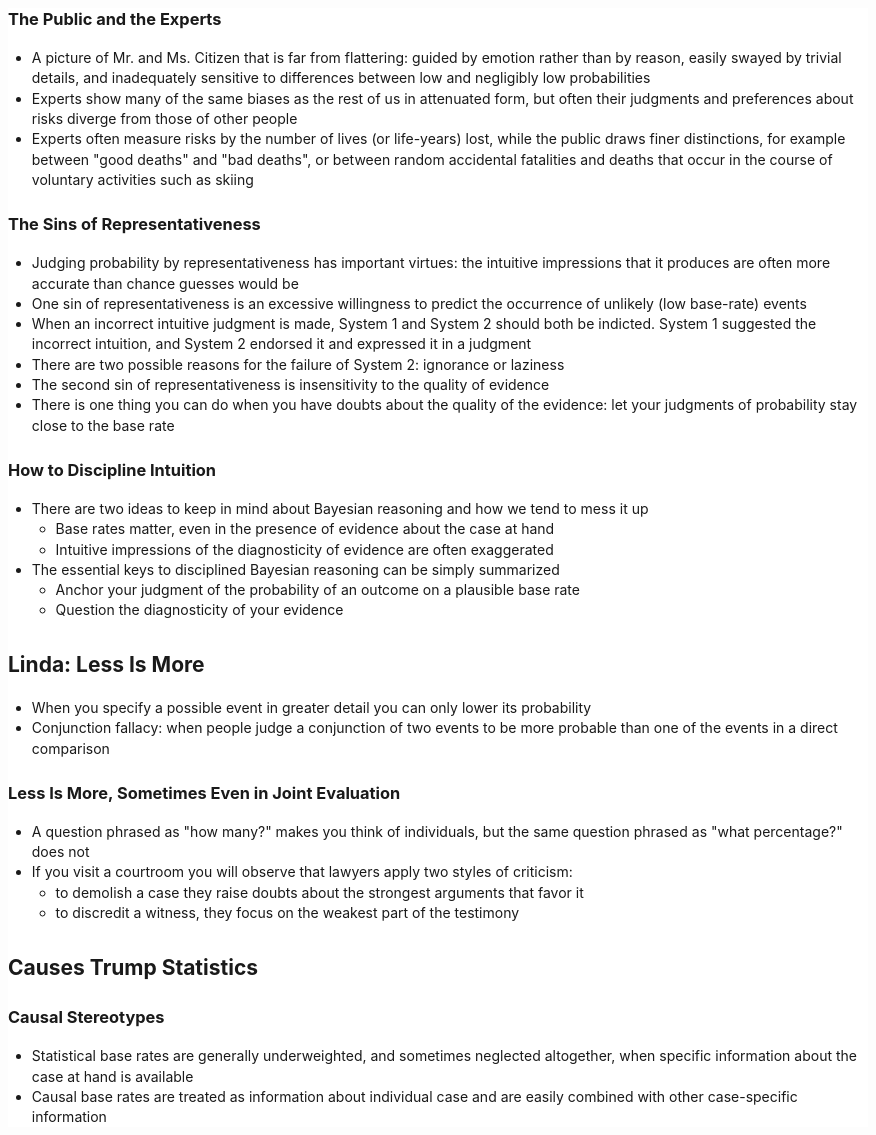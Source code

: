 ### The Public and the Experts
* A picture of Mr. and Ms. Citizen that is far from flattering: guided by emotion rather than by reason, easily swayed by trivial details, and inadequately sensitive to differences between low and negligibly low probabilities
* Experts show many of the same biases as the rest of us in attenuated form, but often their judgments and preferences about risks diverge from those of other people
* Experts often measure risks by the number of lives (or life-years) lost, while the public draws finer distinctions, for example between "good deaths" and "bad deaths", or between random accidental fatalities and deaths that occur in the course of voluntary activities such as skiing

### The Sins of Representativeness
* Judging probability by representativeness has important virtues: the intuitive impressions that it produces are often more accurate than chance guesses would be
* One sin of representativeness is an excessive willingness to predict the occurrence of unlikely (low base-rate) events
* When an incorrect intuitive judgment is made, System 1 and System 2 should both be indicted. System 1 suggested the incorrect intuition, and System 2 endorsed it and expressed it in a judgment
* There are two possible reasons for the failure of System 2: ignorance or laziness
* The second sin of representativeness is insensitivity to the quality of evidence
* There is one thing you can do when you have doubts about the quality of the evidence: let your judgments of probability stay close to the base rate

### How to Discipline Intuition
* There are two ideas to keep in mind about Bayesian reasoning and how we tend to mess it up
	* Base rates matter, even in the presence of evidence about the case at hand
	* Intuitive impressions of the diagnosticity of evidence are often exaggerated
* The essential keys to disciplined Bayesian reasoning can be simply summarized
	* Anchor your judgment of the probability of an outcome on a plausible base rate
	* Question the diagnosticity of your evidence

## Linda: Less Is More
* When you specify a possible event in greater detail you can only lower its probability
* Conjunction fallacy: when people judge a conjunction of two events to be more probable than one of the events in a direct comparison

### Less Is More, Sometimes Even in Joint Evaluation
* A question phrased as "how many?" makes you think of individuals, but the same question phrased as "what percentage?" does not
* If you visit a courtroom you will observe that lawyers apply two styles of criticism:
	* to demolish a case they raise doubts about the strongest arguments that favor it
	* to discredit a witness, they focus on the weakest part of the testimony

## Causes Trump Statistics
### Causal Stereotypes
* Statistical base rates are generally underweighted, and sometimes neglected altogether, when specific information about the case at hand is available
* Causal base rates are treated as information about individual case and are easily combined with other case-specific information
